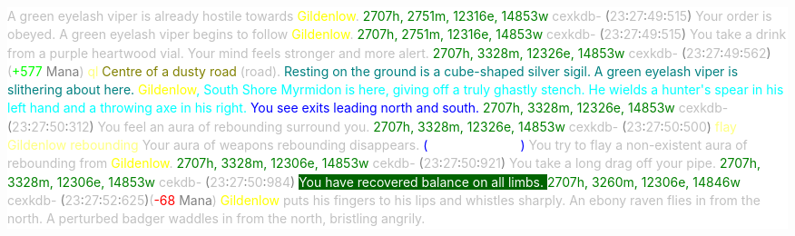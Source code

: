 </font><font color="#C0C0C0">A green eyelash viper is already hostile towards </font><font color="#FFFF00">Gildenlow</font><font color="#C0C0C0">.
</font><font color="#008000">2707h, 2751m, 12316e, 14853w </font><font color="#C0C0C0">cexkdb-  </font><font color="#808080">(</font><font color="#C0C0C0">23</font><font color="#808080">:</font><font color="#C0C0C0">27</font><font color="#808080">:</font><font color="#C0C0C0">49</font><font color="#808080">:</font><font color="#C0C0C0">515</font><font color="#808080">)
</font><font color="#C0C0C0">Your order is obeyed.
A green eyelash viper begins to follow </font><font color="#FFFF00">Gildenlow</font><font color="#C0C0C0">.
</font><font color="#008000">2707h, 2751m, 12316e, 14853w </font><font color="#C0C0C0">cexkdb-  </font><font color="#808080">(</font><font color="#C0C0C0">23</font><font color="#808080">:</font><font color="#C0C0C0">27</font><font color="#808080">:</font><font color="#C0C0C0">49</font><font color="#808080">:</font><font color="#C0C0C0">515</font><font color="#808080">)
</font><font color="#C0C0C0">You take a drink from a purple heartwood vial.
Your mind feels stronger and more alert.
</font><font color="#008000">2707h, 3328m, 12326e, 14853w </font><font color="#C0C0C0">cexkdb-  </font><font color="#808080">(</font><font color="#C0C0C0">23</font><font color="#808080">:</font><font color="#C0C0C0">27</font><font color="#808080">:</font><font color="#C0C0C0">49</font><font color="#808080">:</font><font color="#C0C0C0">562</font><font color="#808080">)</font><font color="#C0C0C0">(</font><font color="#00FF00">+577</font><font color="#808080"> Mana</font><font color="#C0C0C0">)
</font><font color="#FFFF80">ql
</font><font color="#808000">Centre of a dusty road </font><font color="#C0C0C0">(road).
</font><font color="#008080">Resting on the ground is a cube-shaped silver sigil. A green eyelash viper is slithering about here.</font><font color="#00FFFF"> </font><font color="#FFFF00">Gildenlow</font><font color="#00FFFF">, South Shore 
Myrmidon is here, giving off a truly ghastly stench. He wields a hunter's spear in his left hand and a throwing axe in his 
right.
</font><font color="#0000FF">You see exits leading north and south.
</font><font color="#008000">2707h, 3328m, 12326e, 14853w </font><font color="#C0C0C0">cexkdb-  </font><font color="#808080">(</font><font color="#C0C0C0">23</font><font color="#808080">:</font><font color="#C0C0C0">27</font><font color="#808080">:</font><font color="#C0C0C0">50</font><font color="#808080">:</font><font color="#C0C0C0">312</font><font color="#808080">)
</font><font color="#C0C0C0">You feel an aura of rebounding surround you.
</font><font color="#008000">2707h, 3328m, 12326e, 14853w </font><font color="#C0C0C0">cexkdb-  </font><font color="#808080">(</font><font color="#C0C0C0">23</font><font color="#808080">:</font><font color="#C0C0C0">27</font><font color="#808080">:</font><font color="#C0C0C0">50</font><font color="#808080">:</font><font color="#C0C0C0">500</font><font color="#808080">)
</font><font color="#FFFF80">flay Gildenlow rebounding
</font><font color="#C0C0C0">Your aura of weapons rebounding disappears.</font><font color="#0000FF"> (</font><font color="#FFFFFF">smoke skullcap</font><font color="#0000FF">)
</font><font color="#C0C0C0">You try to flay a non-existent aura of rebounding from </font><font color="#FFFF00">Gildenlow</font><font color="#C0C0C0">.
</font><font color="#008000">2707h, 3328m, 12306e, 14853w </font><font color="#C0C0C0">cekdb-  </font><font color="#808080">(</font><font color="#C0C0C0">23</font><font color="#808080">:</font><font color="#C0C0C0">27</font><font color="#808080">:</font><font color="#C0C0C0">50</font><font color="#808080">:</font><font color="#C0C0C0">921</font><font color="#808080">)
</font><font color="#C0C0C0">You take a long drag off your pipe.
</font><font color="#008000">2707h, 3328m, 12306e, 14853w </font><font color="#C0C0C0">cekdb-  </font><font color="#808080">(</font><font color="#C0C0C0">23</font><font color="#808080">:</font><font color="#C0C0C0">27</font><font color="#808080">:</font><font color="#C0C0C0">50</font><font color="#808080">:</font><font color="#C0C0C0">984</font><font color="#808080">)
</font><font color="#FFFFFF"><span style="color: #FFFFFF; background: #006400">You have recovered balance on all limbs.
</span></font><font color="#008000">2707h, 3260m, 12306e, 14846w </font><font color="#C0C0C0">cexkdb-  </font><font color="#808080">(</font><font color="#C0C0C0">23</font><font color="#808080">:</font><font color="#C0C0C0">27</font><font color="#808080">:</font><font color="#C0C0C0">52</font><font color="#808080">:</font><font color="#C0C0C0">625</font><font color="#808080">)</font><font color="#C0C0C0">(</font><font color="#FF0000">-68</font><font color="#808080"> Mana</font><font color="#C0C0C0">)
</font><font color="#FFFF00">Gildenlow</font><font color="#C0C0C0"> puts his fingers to his lips and whistles sharply.
An ebony raven flies in from the north.
A perturbed badger waddles in from the north, bristling angrily.